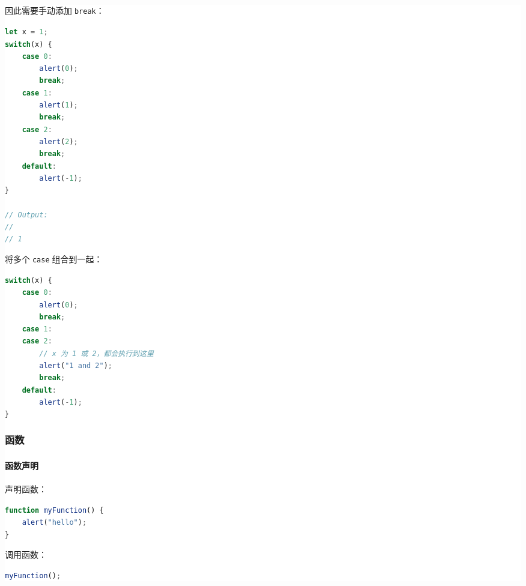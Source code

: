 因此需要手动添加 `break`：

```javascript
let x = 1;
switch(x) {
    case 0:
        alert(0);
        break;
    case 1:
        alert(1);
        break;
    case 2:
        alert(2);
        break;
    default:
        alert(-1);
}

// Output:
//
// 1
```

将多个 `case` 组合到一起：

```javascript
switch(x) {
    case 0:
        alert(0);
        break;
    case 1:
    case 2:
        // x 为 1 或 2，都会执行到这里
        alert("1 and 2");
        break;
    default:
        alert(-1);
}
```

### 函数

#### 函数声明

声明函数：

```javascript
function myFunction() {
    alert("hello");
}
```

调用函数：

```javascript
myFunction();
```

